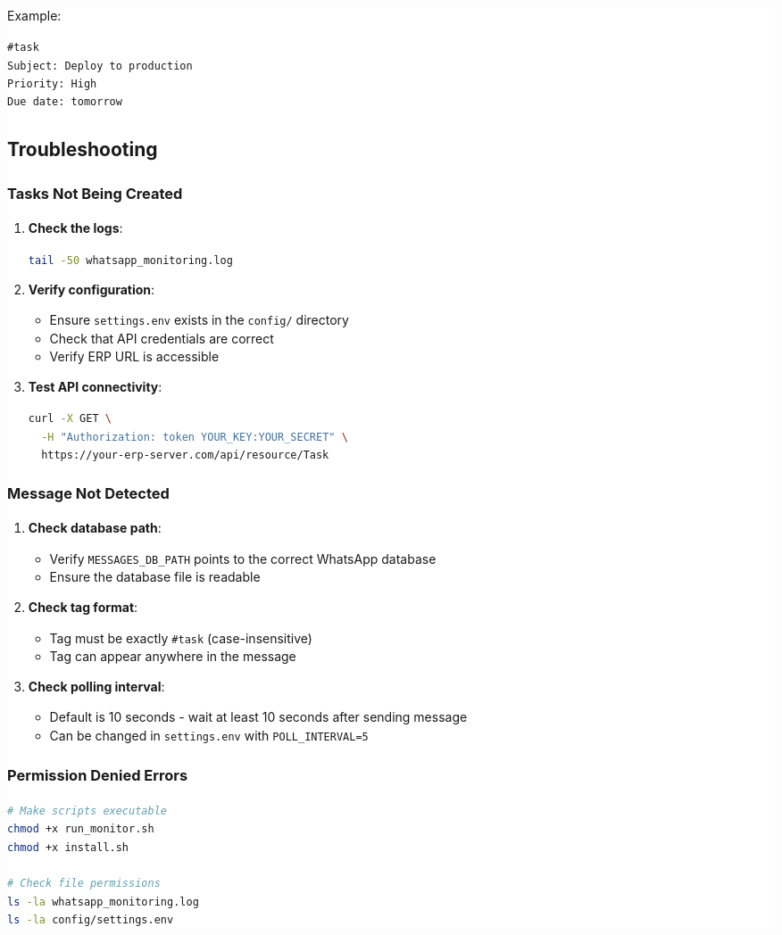 Example:
```
#task
Subject: Deploy to production
Priority: High
Due date: tomorrow
```

## Troubleshooting

### Tasks Not Being Created

1. **Check the logs**:
   ```bash
   tail -50 whatsapp_monitoring.log
   ```

2. **Verify configuration**:
   - Ensure `settings.env` exists in the `config/` directory
   - Check that API credentials are correct
   - Verify ERP URL is accessible

3. **Test API connectivity**:
   ```bash
   curl -X GET \
     -H "Authorization: token YOUR_KEY:YOUR_SECRET" \
     https://your-erp-server.com/api/resource/Task
   ```

### Message Not Detected

1. **Check database path**:
   - Verify `MESSAGES_DB_PATH` points to the correct WhatsApp database
   - Ensure the database file is readable

2. **Check tag format**:
   - Tag must be exactly `#task` (case-insensitive)
   - Tag can appear anywhere in the message

3. **Check polling interval**:
   - Default is 10 seconds - wait at least 10 seconds after sending message
   - Can be changed in `settings.env` with `POLL_INTERVAL=5`

### Permission Denied Errors

```bash
# Make scripts executable
chmod +x run_monitor.sh
chmod +x install.sh

# Check file permissions
ls -la whatsapp_monitoring.log
ls -la config/settings.env
```
